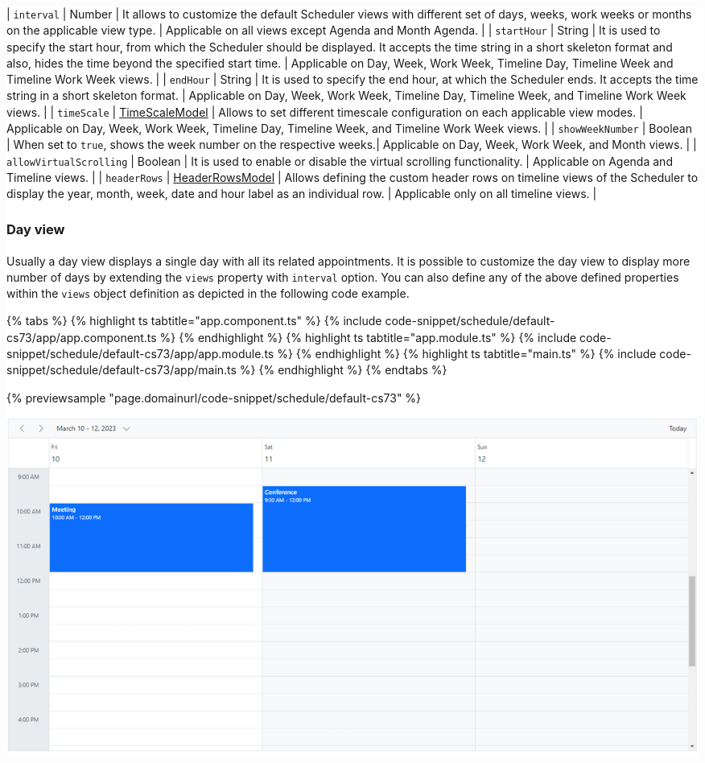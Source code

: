 | `interval` | Number | It allows to customize the default Scheduler views with different set of days, weeks, work weeks or months on the applicable view type. | Applicable on all views except Agenda and Month Agenda. |
| `startHour` | String | It is used to specify the start hour, from which the Scheduler should be displayed. It accepts the time string in a short skeleton format and also, hides the time beyond the specified start time. | Applicable on Day, Week, Work Week, Timeline Day, Timeline Week and Timeline Work Week views. |
| `endHour` | String | It is used to specify the end hour, at which the Scheduler ends. It accepts the time string in a short skeleton format. | Applicable on Day, Week, Work Week, Timeline Day, Timeline Week, and Timeline Work Week views. |
| `timeScale` | [TimeScaleModel](https://ej2.syncfusion.com/angular/documentation/api/schedule/timeScaleModel) | Allows to set different timescale configuration on each applicable view modes. | Applicable on Day, Week, Work Week, Timeline Day, Timeline Week, and Timeline Work Week views. |
| `showWeekNumber` | Boolean | When set to `true`, shows the week number on the respective weeks.| Applicable on Day, Week, Work Week, and Month views. |
| `allowVirtualScrolling` | Boolean | It is used to enable or disable the virtual scrolling functionality. | Applicable on Agenda and Timeline views. |
| `headerRows` | [HeaderRowsModel](https://ej2.syncfusion.com/angular/documentation/api/schedule/headerRowsModel) | Allows defining the custom header rows on timeline views of the Scheduler to display the year, month, week, date and hour label as an individual row. | Applicable only on all timeline views. |

### Day view

Usually a day view displays a single day with all its related appointments. It is possible to customize the day view to display more number of days by extending the `views` property with `interval` option. You can also define any of the above defined properties within the `views` object definition as depicted in the following code example.

{% tabs %}
{% highlight ts tabtitle="app.component.ts" %}
{% include code-snippet/schedule/default-cs73/app/app.component.ts %}
{% endhighlight %}
{% highlight ts tabtitle="app.module.ts" %}
{% include code-snippet/schedule/default-cs73/app/app.module.ts %}
{% endhighlight %}
{% highlight ts tabtitle="main.ts" %}
{% include code-snippet/schedule/default-cs73/app/main.ts %}
{% endhighlight %}
{% endtabs %}
  
{% previewsample "page.domainurl/code-snippet/schedule/default-cs73" %}

![Displaying Day View](images/schedule-views-day.png)
